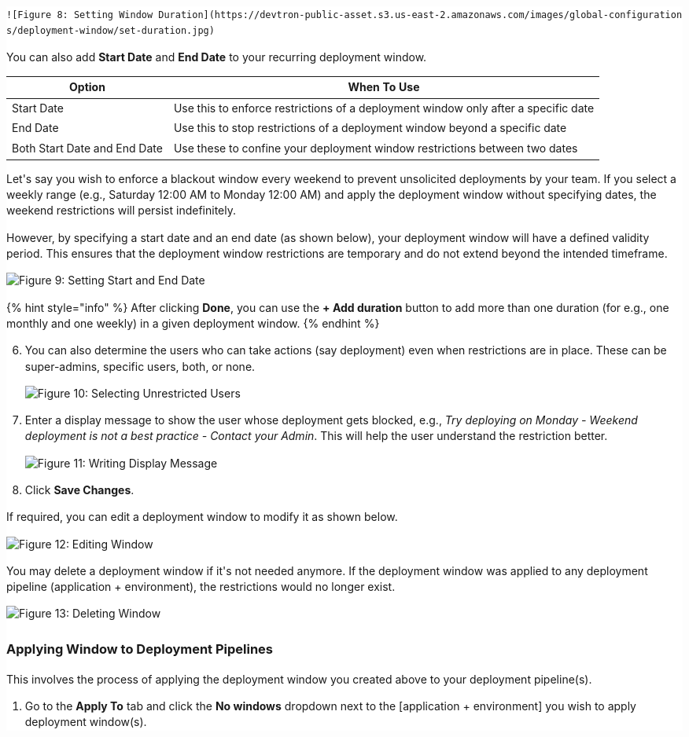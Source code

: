     ![Figure 8: Setting Window Duration](https://devtron-public-asset.s3.us-east-2.amazonaws.com/images/global-configurations/deployment-window/set-duration.jpg)

You can also add **Start Date** and **End Date** to your recurring deployment window.

| Option                       | When To Use                                                                        |
| ---------------------------- | ---------------------------------------------------------------------------------- |
| Start Date                   | Use this to enforce restrictions of a deployment window only after a specific date |
| End Date                     | Use this to stop restrictions of a deployment window beyond a specific date        |
| Both Start Date and End Date | Use these to confine your deployment window restrictions between two dates         |

Let's say you wish to enforce a blackout window every weekend to prevent unsolicited deployments by your team. If you select a weekly range (e.g., Saturday 12:00 AM to Monday 12:00 AM) and apply the deployment window without specifying dates, the weekend restrictions will persist indefinitely.

However, by specifying a start date and an end date (as shown below), your deployment window will have a defined validity period. This ensures that the deployment window restrictions are temporary and do not extend beyond the intended timeframe.

![Figure 9: Setting Start and End Date](https://devtron-public-asset.s3.us-east-2.amazonaws.com/images/global-configurations/deployment-window/start-end-date-v2.jpg)

{% hint style="info" %}
After clicking **Done**, you can use the **+ Add duration** button to add more than one duration (for e.g., one monthly and one weekly) in a given deployment window.
{% endhint %}

6.  You can also determine the users who can take actions (say deployment) even when restrictions are in place. These can be super-admins, specific users, both, or none.

    ![Figure 10: Selecting Unrestricted Users](https://devtron-public-asset.s3.us-east-2.amazonaws.com/images/global-configurations/deployment-window/user-selection.jpg)
7.  Enter a display message to show the user whose deployment gets blocked, e.g., _Try deploying on Monday - Weekend deployment is not a best practice - Contact your Admin_. This will help the user understand the restriction better.

    ![Figure 11: Writing Display Message](https://devtron-public-asset.s3.us-east-2.amazonaws.com/images/global-configurations/deployment-window/display-message.jpg)
8. Click **Save Changes**.

If required, you can edit a deployment window to modify it as shown below.

![Figure 12: Editing Window](https://devtron-public-asset.s3.us-east-2.amazonaws.com/images/global-configurations/deployment-window/edit-window.gif)

You may delete a deployment window if it's not needed anymore. If the deployment window was applied to any deployment pipeline (application + environment), the restrictions would no longer exist.

![Figure 13: Deleting Window](https://devtron-public-asset.s3.us-east-2.amazonaws.com/images/global-configurations/deployment-window/delete-window.gif)

### Applying Window to Deployment Pipelines

This involves the process of applying the deployment window you created above to your deployment pipeline(s).

1.  Go to the **Apply To** tab and click the **No windows** dropdown next to the \[application + environment] you wish to apply deployment window(s).
